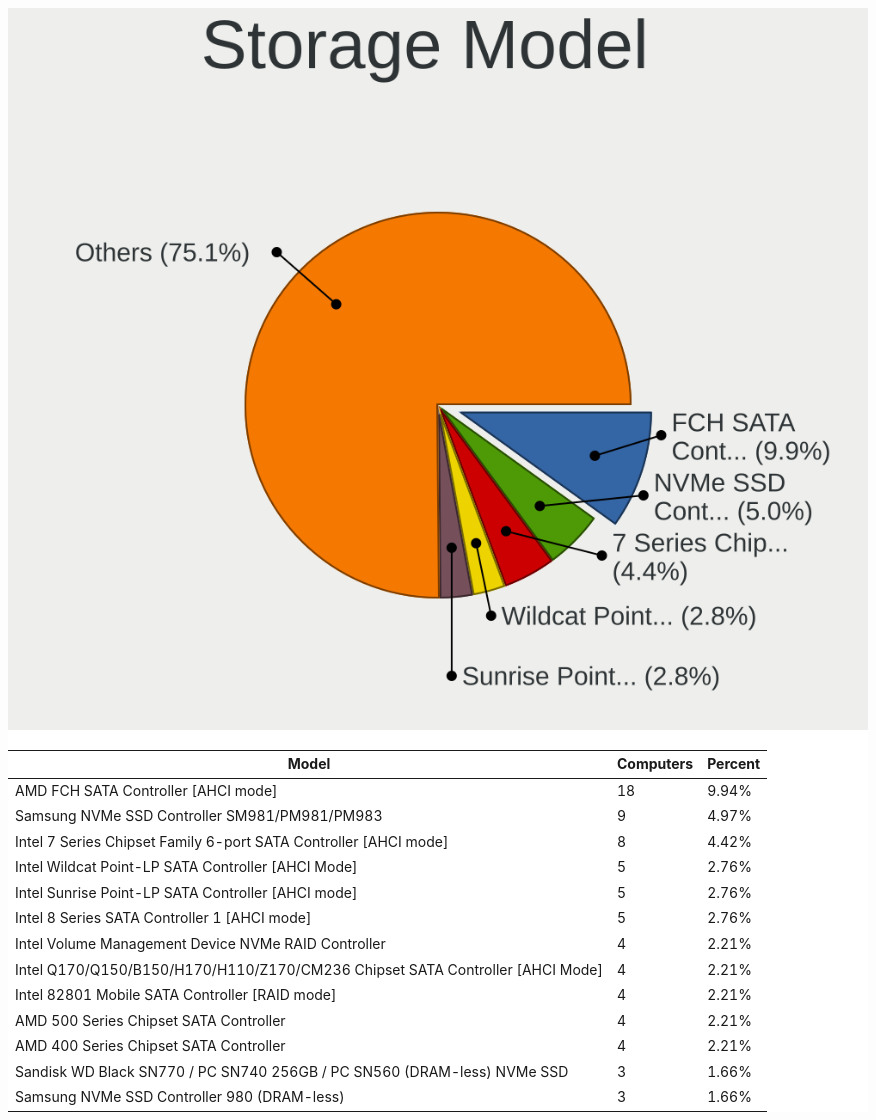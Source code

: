 ![Storage Model](./images/pie_chart_bsd/storage_model.svg)


| Model                                                                            | Computers | Percent |
|----------------------------------------------------------------------------------|-----------|---------|
| AMD FCH SATA Controller [AHCI mode]                                              | 18        | 9.94%   |
| Samsung NVMe SSD Controller SM981/PM981/PM983                                    | 9         | 4.97%   |
| Intel 7 Series Chipset Family 6-port SATA Controller [AHCI mode]                 | 8         | 4.42%   |
| Intel Wildcat Point-LP SATA Controller [AHCI Mode]                               | 5         | 2.76%   |
| Intel Sunrise Point-LP SATA Controller [AHCI mode]                               | 5         | 2.76%   |
| Intel 8 Series SATA Controller 1 [AHCI mode]                                     | 5         | 2.76%   |
| Intel Volume Management Device NVMe RAID Controller                              | 4         | 2.21%   |
| Intel Q170/Q150/B150/H170/H110/Z170/CM236 Chipset SATA Controller [AHCI Mode]    | 4         | 2.21%   |
| Intel 82801 Mobile SATA Controller [RAID mode]                                   | 4         | 2.21%   |
| AMD 500 Series Chipset SATA Controller                                           | 4         | 2.21%   |
| AMD 400 Series Chipset SATA Controller                                           | 4         | 2.21%   |
| Sandisk WD Black SN770 / PC SN740 256GB / PC SN560 (DRAM-less) NVMe SSD          | 3         | 1.66%   |
| Samsung NVMe SSD Controller 980 (DRAM-less)                                      | 3         | 1.66%   |